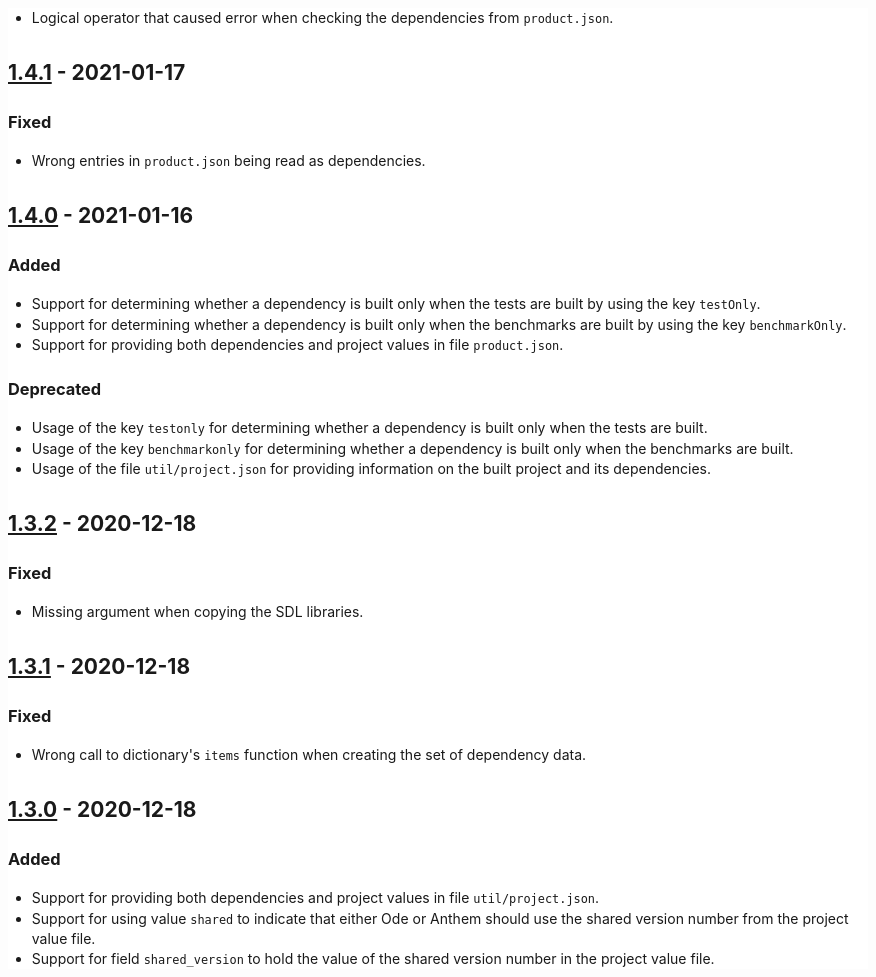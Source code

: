 - Logical operator that caused error when checking the dependencies from `product.json`.

## [1.4.1] - 2021-01-17

### Fixed

- Wrong entries in `product.json` being read as dependencies.

## [1.4.0] - 2021-01-16

### Added

- Support for determining whether a dependency is built only when the tests are built by using the key `testOnly`.
- Support for determining whether a dependency is built only when the benchmarks are built by using the key `benchmarkOnly`.
- Support for providing both dependencies and project values in file `product.json`.

### Deprecated

- Usage of the key `testonly` for determining whether a dependency is built only when the tests are built.
- Usage of the key `benchmarkonly` for determining whether a dependency is built only when the benchmarks are built.
- Usage of the file `util/project.json` for providing information on the built project and its dependencies.

## [1.3.2] - 2020-12-18

### Fixed

- Missing argument when copying the SDL libraries.

## [1.3.1] - 2020-12-18

### Fixed

- Wrong call to dictionary's `items` function when creating the set of dependency data.

## [1.3.0] - 2020-12-18

### Added

- Support for providing both dependencies and project values in file `util/project.json`.
- Support for using value `shared` to indicate that either Ode or Anthem should use the shared version number from the project value file.
- Support for field `shared_version` to hold the value of the shared version number in the project value file.


[unreleased]: https://github.com/anttikivi/couplet-composer/compare/v1.9.0...HEAD
[1.9.0]: https://github.com/anttikivi/couplet-composer/compare/v1.8.0...v1.9.0
[1.8.0]: https://github.com/anttikivi/couplet-composer/compare/v1.7.6...v1.8.0
[1.7.6]: https://github.com/anttikivi/couplet-composer/compare/v1.7.5...v1.7.6
[1.7.5]: https://github.com/anttikivi/couplet-composer/compare/v1.7.4...v1.7.5
[1.7.4]: https://github.com/anttikivi/couplet-composer/compare/v1.7.3...v1.7.4
[1.7.3]: https://github.com/anttikivi/couplet-composer/compare/v1.7.2...v1.7.3
[1.7.2]: https://github.com/anttikivi/couplet-composer/compare/v1.7.1...v1.7.2
[1.7.1]: https://github.com/anttikivi/couplet-composer/compare/v1.7.0...v1.7.1
[1.7.0]: https://github.com/anttikivi/couplet-composer/compare/v1.6.0...v1.7.0
[1.6.0]: https://github.com/anttikivi/couplet-composer/compare/v1.5.0...v1.6.0
[1.5.0]: https://github.com/anttikivi/couplet-composer/compare/v1.4.4...v1.5.0
[1.4.4]: https://github.com/anttikivi/couplet-composer/compare/v1.4.3...v1.4.4
[1.4.3]: https://github.com/anttikivi/couplet-composer/compare/v1.4.2...v1.4.3
[1.4.2]: https://github.com/anttikivi/couplet-composer/compare/v1.4.1...v1.4.2
[1.4.1]: https://github.com/anttikivi/couplet-composer/compare/v1.4.0...v1.4.1
[1.4.0]: https://github.com/anttikivi/couplet-composer/compare/v1.3.2...v1.4.0
[1.3.2]: https://github.com/anttikivi/couplet-composer/compare/v1.3.1...v1.3.2
[1.3.1]: https://github.com/anttikivi/couplet-composer/compare/v1.3.0...v1.3.1
[1.3.0]: https://github.com/anttikivi/couplet-composer/compare/v1.2.1...v1.3.0
[1.2.1]: https://github.com/anttikivi/couplet-composer/compare/v1.2.0...v1.2.1
[1.2.0]: https://github.com/anttikivi/couplet-composer/compare/v1.1.5...v1.2.0
[1.1.5]: https://github.com/anttikivi/couplet-composer/compare/v1.1.4...v1.1.5
[1.1.4]: https://github.com/anttikivi/couplet-composer/compare/v1.1.3...v1.1.4
[1.1.3]: https://github.com/anttikivi/couplet-composer/compare/v1.1.2...v1.1.3
[1.1.2]: https://github.com/anttikivi/couplet-composer/compare/v1.1.1...v1.1.2
[1.1.1]: https://github.com/anttikivi/couplet-composer/compare/v1.1.0...v1.1.1
[1.1.0]: https://github.com/anttikivi/couplet-composer/compare/v1.0.0...v1.1.0
[1.0.0]: https://github.com/anttikivi/couplet-composer/compare/v0.15.0...v1.0.0
[0.15.0]: https://github.com/anttikivi/couplet-composer/compare/v0.14.7...v0.15.0
[0.14.7]: https://github.com/anttikivi/couplet-composer/compare/v0.14.6...v0.14.7
[0.14.6]: https://github.com/anttikivi/couplet-composer/compare/v0.14.5...v0.14.6
[0.14.5]: https://github.com/anttikivi/couplet-composer/compare/v0.14.4...v0.14.5
[0.14.4]: https://github.com/anttikivi/couplet-composer/compare/v0.14.3...v0.14.4
[0.14.3]: https://github.com/anttikivi/couplet-composer/compare/v0.14.2...v0.14.3
[0.14.2]: https://github.com/anttikivi/couplet-composer/compare/v0.14.1...v0.14.2
[0.14.1]: https://github.com/anttikivi/couplet-composer/compare/v0.14.0...v0.14.1
[0.14.0]: https://github.com/anttikivi/couplet-composer/compare/v0.13.4...v0.14.0
[0.13.4]: https://github.com/anttikivi/couplet-composer/compare/v0.13.3...v0.13.4
[0.13.3]: https://github.com/anttikivi/couplet-composer/compare/v0.13.2...v0.13.3
[0.13.2]: https://github.com/anttikivi/couplet-composer/compare/v0.13.1...v0.13.2
[0.13.1]: https://github.com/anttikivi/couplet-composer/compare/v0.13.0...v0.13.1
[0.13.0]: https://github.com/anttikivi/couplet-composer/compare/v0.12.0...v0.13.0
[0.12.0]: https://github.com/anttikivi/couplet-composer/compare/v0.11.0...v0.12.0
[0.11.0]: https://github.com/anttikivi/couplet-composer/compare/v0.10.3...v0.11.0
[0.10.3]: https://github.com/anttikivi/couplet-composer/compare/v0.10.2...v0.10.3
[0.10.2]: https://github.com/anttikivi/couplet-composer/compare/v0.10.1...v0.10.2
[0.10.1]: https://github.com/anttikivi/couplet-composer/compare/v0.10.0...v0.10.1
[0.10.0]: https://github.com/anttikivi/couplet-composer/compare/v0.9.0...v0.10.0
[0.9.0]: https://github.com/anttikivi/couplet-composer/compare/v0.8.0...v0.9.0
[0.8.0]: https://github.com/anttikivi/couplet-composer/compare/v0.7.6...v0.8.0
[0.7.6]: https://github.com/anttikivi/couplet-composer/compare/v0.7.5...v0.7.6
[0.7.5]: https://github.com/anttikivi/couplet-composer/compare/v0.7.4...v0.7.5
[0.7.4]: https://github.com/anttikivi/couplet-composer/compare/v0.7.3...v0.7.4
[0.7.3]: https://github.com/anttikivi/couplet-composer/compare/v0.7.2...v0.7.3
[0.7.2]: https://github.com/anttikivi/couplet-composer/compare/v0.7.1...v0.7.2
[0.7.1]: https://github.com/anttikivi/couplet-composer/compare/v0.7.0...v0.7.1
[0.7.0]: https://github.com/anttikivi/couplet-composer/compare/v0.6.0...v0.7.0
[0.6.0]: https://github.com/anttikivi/couplet-composer/compare/v0.5.4...v0.6.0
[0.5.4]: https://github.com/anttikivi/couplet-composer/compare/v0.5.3...v0.5.4
[0.5.3]: https://github.com/anttikivi/couplet-composer/compare/v0.5.2...v0.5.3
[0.5.2]: https://github.com/anttikivi/couplet-composer/compare/v0.5.1...v0.5.2
[0.5.1]: https://github.com/anttikivi/couplet-composer/compare/v0.5.0...v0.5.1
[0.5.0]: https://github.com/anttikivi/couplet-composer/compare/0.4.5...v0.5.0
[0.4.5]: https://github.com/anttikivi/couplet-composer/compare/0.4.4...0.4.5
[0.4.4]: https://github.com/anttikivi/couplet-composer/compare/0.4.3...0.4.4
[0.4.3]: https://github.com/anttikivi/couplet-composer/compare/0.4.2...0.4.3
[0.4.2]: https://github.com/anttikivi/couplet-composer/compare/0.4.1...0.4.2
[0.4.1]: https://github.com/anttikivi/couplet-composer/compare/0.4.0...0.4.1
[0.4.0]: https://github.com/anttikivi/couplet-composer/compare/0.3.0...0.4.0
[0.3.0]: https://github.com/anttikivi/couplet-composer/compare/0.2.5...0.3.0
[0.2.5]: https://github.com/anttikivi/couplet-composer/compare/0.2.4...0.2.5
[0.2.4]: https://github.com/anttikivi/couplet-composer/compare/0.2.3...0.2.4
[0.2.3]: https://github.com/anttikivi/couplet-composer/compare/0.2.2...0.2.3
[0.2.2]: https://github.com/anttikivi/couplet-composer/compare/0.2.1...0.2.2
[0.2.1]: https://github.com/anttikivi/couplet-composer/compare/0.2.0...0.2.1
[0.2.0]: https://github.com/anttikivi/couplet-composer/compare/0.1.0...0.2.0
[0.1.0]: https://github.com/anttikivi/couplet-composer/releases/tag/0.1.0
